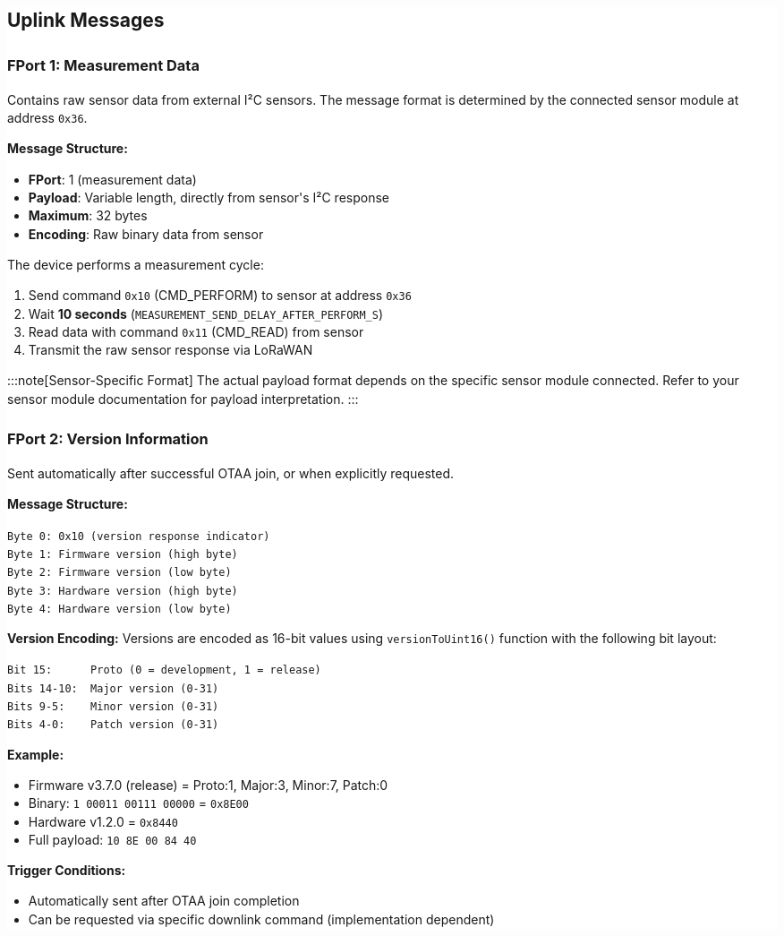## Uplink Messages

### FPort 1: Measurement Data

Contains raw sensor data from external I²C sensors. The message format is determined by the connected sensor module at address `0x36`.

**Message Structure:**
- **FPort**: 1 (measurement data)
- **Payload**: Variable length, directly from sensor's I²C response
- **Maximum**: 32 bytes
- **Encoding**: Raw binary data from sensor

The device performs a measurement cycle:
1. Send command `0x10` (CMD_PERFORM) to sensor at address `0x36`
2. Wait **10 seconds** (`MEASUREMENT_SEND_DELAY_AFTER_PERFORM_S`)
3. Read data with command `0x11` (CMD_READ) from sensor
4. Transmit the raw sensor response via LoRaWAN

:::note[Sensor-Specific Format]
The actual payload format depends on the specific sensor module connected. Refer to your sensor module documentation for payload interpretation.
:::

### FPort 2: Version Information

Sent automatically after successful OTAA join, or when explicitly requested.

**Message Structure:**
```
Byte 0: 0x10 (version response indicator)
Byte 1: Firmware version (high byte)
Byte 2: Firmware version (low byte)
Byte 3: Hardware version (high byte)
Byte 4: Hardware version (low byte)
```

**Version Encoding:**
Versions are encoded as 16-bit values using `versionToUint16()` function with the following bit layout:

```
Bit 15:      Proto (0 = development, 1 = release)
Bits 14-10:  Major version (0-31)
Bits 9-5:    Minor version (0-31)  
Bits 4-0:    Patch version (0-31)
```

**Example:**
- Firmware v3.7.0 (release) = Proto:1, Major:3, Minor:7, Patch:0
- Binary: `1 00011 00111 00000` = `0x8E00`
- Hardware v1.2.0 = `0x8440`
- Full payload: `10 8E 00 84 40`

**Trigger Conditions:**
- Automatically sent after OTAA join completion
- Can be requested via specific downlink command (implementation dependent)
